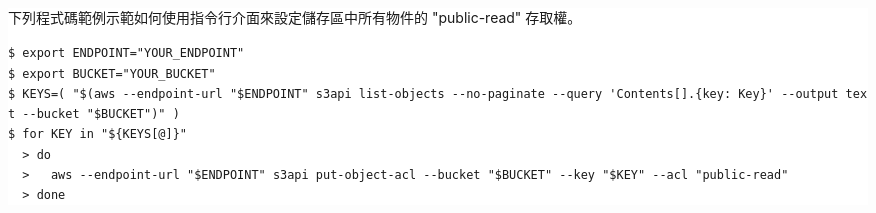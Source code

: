 下列程式碼範例示範如何使用指令行介面來設定儲存區中所有物件的 "public-read" 存取權。

```
$ export ENDPOINT="YOUR_ENDPOINT"
$ export BUCKET="YOUR_BUCKET"
$ KEYS=( "$(aws --endpoint-url "$ENDPOINT" s3api list-objects --no-paginate --query 'Contents[].{key: Key}' --output text --bucket "$BUCKET")" )
$ for KEY in "${KEYS[@]}"
  > do
  >   aws --endpoint-url "$ENDPOINT" s3api put-object-acl --bucket "$BUCKET" --key "$KEY" --acl "public-read"
  > done
```
